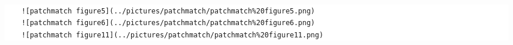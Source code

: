         ![patchmatch figure5](../pictures/patchmatch/patchmatch%20figure5.png)
        ![patchmatch figure6](../pictures/patchmatch/patchmatch%20figure6.png)
        ![patchmatch figure11](../pictures/patchmatch/patchmatch%20figure11.png)
